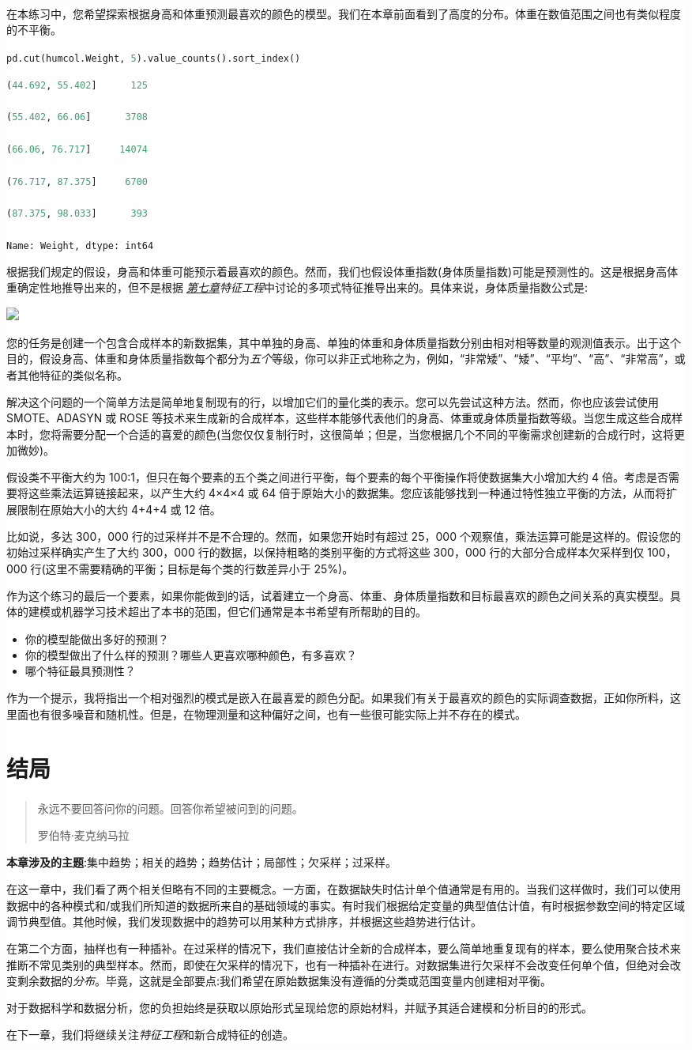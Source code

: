 在本练习中，您希望探索根据身高和体重预测最喜欢的颜色的模型。我们在本章前面看到了高度的分布。体重在数值范围之间也有类似程度的不平衡。

```py
pd.cut(humcol.Weight, 5).value_counts().sort_index() 
```

```py
(44.692, 55.402]      125

(55.402, 66.06]      3708

(66.06, 76.717]     14074

(76.717, 87.375]     6700

(87.375, 98.033]      393

Name: Weight, dtype: int64 
```

根据我们规定的假设，身高和体重可能预示着最喜欢的颜色。然而，我们也假设体重指数(身体质量指数)可能是预测性的。这是根据身高体重确定性地推导出来的，但不是根据 [*第七章*](Chapter_7.xhtml#_idTextAnchor009)*特征工程*中讨论的多项式特征推导出来的。具体来说，身体质量指数公式是:

![](img/B17126_04_007.png)

您的任务是创建一个包含合成样本的新数据集，其中单独的身高、单独的体重和身体质量指数分别由相对相等数量的观测值表示。出于这个目的，假设身高、体重和身体质量指数每个都分为*五个*等级，你可以非正式地称之为，例如，“非常矮”、“矮”、“平均”、“高”、“非常高”，或者其他特征的类似名称。

解决这个问题的一个简单方法是简单地复制现有的行，以增加它们的量化类的表示。您可以先尝试这种方法。然而，你也应该尝试使用 SMOTE、ADASYN 或 ROSE 等技术来生成新的合成样本，这些样本能够代表他们的身高、体重或身体质量指数等级。当您生成这些合成样本时，您将需要分配一个合适的喜爱的颜色(当您仅仅复制行时，这很简单；但是，当您根据几个不同的平衡需求创建新的合成行时，这将更加微妙)。

假设类不平衡大约为 100:1，但只在每个要素的五个类之间进行平衡，每个要素的每个平衡操作将使数据集大小增加大约 4 倍。考虑是否需要将这些乘法运算链接起来，以产生大约 4×4×4 或 64 倍于原始大小的数据集。您应该能够找到一种通过特性独立平衡的方法，从而将扩展限制在原始大小的大约 4+4+4 或 12 倍。

比如说，多达 300，000 行的过采样并不是不合理的。然而，如果您开始时有超过 25，000 个观察值，乘法运算可能是这样的。假设您的初始过采样确实产生了大约 300，000 行的数据，以保持粗略的类别平衡的方式将这些 300，000 行的大部分合成样本欠采样到仅 100，000 行(这里不需要精确的平衡；目标是每个类的行数差异小于 25%)。

作为这个练习的最后一个要素，如果你能做到的话，试着建立一个身高、体重、身体质量指数和目标最喜欢的颜色之间关系的真实模型。具体的建模或机器学习技术超出了本书的范围，但它们通常是本书希望有所帮助的目的。

*   你的模型能做出多好的预测？
*   你的模型做出了什么样的预测？哪些人更喜欢哪种颜色，有多喜欢？
*   哪个特征最具预测性？

作为一个提示，我将指出一个相对强烈的模式是嵌入在最喜爱的颜色分配。如果我们有关于最喜欢的颜色的实际调查数据，正如你所料，这里面也有很多噪音和随机性。但是，在物理测量和这种偏好之间，也有一些很可能实际上并不存在的模式。

# 结局

> 永远不要回答问你的问题。回答你希望被问到的问题。
> 
> 罗伯特·麦克纳马拉

**本章涉及的主题**:集中趋势；相关的趋势；趋势估计；局部性；欠采样；过采样。

在这一章中，我们看了两个相关但略有不同的主要概念。一方面，在数据缺失时估计单个值通常是有用的。当我们这样做时，我们可以使用数据中的各种模式和/或我们所知道的数据所来自的基础领域的事实。有时我们根据给定变量的典型值估计值，有时根据参数空间的特定区域调节典型值。其他时候，我们发现数据中的趋势可以用某种方式排序，并根据这些趋势进行估计。

在第二个方面，抽样也有一种插补。在过采样的情况下，我们直接估计全新的合成样本，要么简单地重复现有的样本，要么使用聚合技术来推断不常见类别的典型样本。然而，即使在欠采样的情况下，也有一种插补在进行。对数据集进行欠采样不会改变任何单个值，但绝对会改变剩余数据的*分布*。毕竟，这就是全部要点:我们希望在原始数据集没有遵循的分类或范围变量内创建相对平衡。

对于数据科学和数据分析，您的负担始终是获取以原始形式呈现给您的原始材料，并赋予其适合建模和分析目的的形式。

在下一章，我们将继续关注*特征工程*和新合成特征的创造。